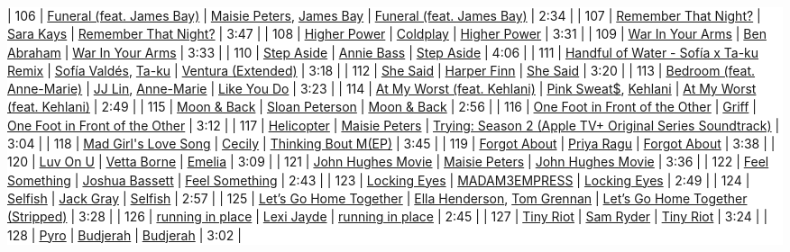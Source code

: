 | 106 | [Funeral \(feat\. James Bay\)](https://open.spotify.com/track/22iSD46gegyVRBsNuqrVvx) | [Maisie Peters](https://open.spotify.com/artist/2RVvqRBon9NgaGXKfywDSs), [James Bay](https://open.spotify.com/artist/4EzkuveR9pLvDVFNx6foYD) | [Funeral \(feat\. James Bay\)](https://open.spotify.com/album/1slDM0u5okZsvKG4sdVbxr) | 2:34 |
| 107 | [Remember That Night?](https://open.spotify.com/track/1nYzjrdVQ8RpF93M0jPFW7) | [Sara Kays](https://open.spotify.com/artist/7Lk9V7E1u5gqSHmtcKlOqH) | [Remember That Night?](https://open.spotify.com/album/239r63fqY8PyWX9WcgwNzP) | 3:47 |
| 108 | [Higher Power](https://open.spotify.com/track/0939D7aT18uBDS2MTjWzct) | [Coldplay](https://open.spotify.com/artist/4gzpq5DPGxSnKTe4SA8HAU) | [Higher Power](https://open.spotify.com/album/6wiPmk3powmcz3G7zr6krg) | 3:31 |
| 109 | [War In Your Arms](https://open.spotify.com/track/6j7ECfEZNlJFKzSTGavsE6) | [Ben Abraham](https://open.spotify.com/artist/3FfbgiZhcCkoiI7IzOwXlI) | [War In Your Arms](https://open.spotify.com/album/7h6f4SBKM7yosSAHR7eZf3) | 3:33 |
| 110 | [Step Aside](https://open.spotify.com/track/49mZEcLMJCjgpE53WFWHbZ) | [Annie Bass](https://open.spotify.com/artist/7jt6O4aHVS6GCoBHmPOR0V) | [Step Aside](https://open.spotify.com/album/0kkraJ2Y21chcORnjEHoS3) | 4:06 |
| 111 | [Handful of Water \- Sofía x Ta\-ku Remix](https://open.spotify.com/track/4FpRKvQ53N7i21MxZyRPW8) | [Sofía Valdés](https://open.spotify.com/artist/0caswMNVJ7vPNC1Z7NOeCT), [Ta\-ku](https://open.spotify.com/artist/13Kd75NSHSp9lB4CaqPMOV) | [Ventura \(Extended\)](https://open.spotify.com/album/6zmVEzMyhSJCqggKxTtFJY) | 3:18 |
| 112 | [She Said](https://open.spotify.com/track/5Ls5KXyiXXMWvROXKdXeFY) | [Harper Finn](https://open.spotify.com/artist/3CUxThJ21i78mhH1FfH55u) | [She Said](https://open.spotify.com/album/0EJObfwR6dyCwNUVPQDhk4) | 3:20 |
| 113 | [Bedroom \(feat\. Anne\-Marie\)](https://open.spotify.com/track/1U6aNzlYxoCGGm7K6Nu9EE) | [JJ Lin](https://open.spotify.com/artist/7Dx7RhX0mFuXhCOUgB01uM), [Anne\-Marie](https://open.spotify.com/artist/1zNqDE7qDGCsyzJwohVaoX) | [Like You Do](https://open.spotify.com/album/2jxyIfyUY0yhPANWWrwnca) | 3:23 |
| 114 | [At My Worst \(feat\. Kehlani\)](https://open.spotify.com/track/58w68w4s8h9gw3xrDaXyuj) | [Pink Sweat$](https://open.spotify.com/artist/1W7FNibLa0O0b572tB2w7t), [Kehlani](https://open.spotify.com/artist/0cGUm45nv7Z6M6qdXYQGTX) | [At My Worst \(feat\. Kehlani\)](https://open.spotify.com/album/1RtGE6VCkSEwd5jm0v1Wfp) | 2:49 |
| 115 | [Moon & Back](https://open.spotify.com/track/5TZoZj51aCnOjvr5FhdZRc) | [Sloan Peterson](https://open.spotify.com/artist/6opB1rIN0KzlWbK5ZlHz61) | [Moon & Back](https://open.spotify.com/album/1JvLqSO3S6Y9ttUrSPAK4H) | 2:56 |
| 116 | [One Foot in Front of the Other](https://open.spotify.com/track/032DRv0baStN644jRO2lMV) | [Griff](https://open.spotify.com/artist/5RJFJWYgtgWktosLrUDzff) | [One Foot in Front of the Other](https://open.spotify.com/album/3MsmfBSepcDujGmqtlDHFw) | 3:12 |
| 117 | [Helicopter](https://open.spotify.com/track/5TdTYpjLQv25ImZAX6s4Db) | [Maisie Peters](https://open.spotify.com/artist/2RVvqRBon9NgaGXKfywDSs) | [Trying: Season 2 \(Apple TV+ Original Series Soundtrack\)](https://open.spotify.com/album/7cN9u8Azjoy5ifAXmW0KCw) | 3:04 |
| 118 | [Mad Girl's Love Song](https://open.spotify.com/track/0ICgo88C4AXT2NflOWNY4u) | [Cecily](https://open.spotify.com/artist/4wR8IGlAgXfIRFPUezlq6H) | [Thinking Bout M\(EP\)](https://open.spotify.com/album/5i3pyi4oOwa4X7nPnWCJ9V) | 3:45 |
| 119 | [Forgot About](https://open.spotify.com/track/3JnRyp1X0N1QxiaMwnXlEs) | [Priya Ragu](https://open.spotify.com/artist/6iZTyHbQWGzpiWoyI0zz9F) | [Forgot About](https://open.spotify.com/album/1KdLuqgmPBrrOtkqFDDvxe) | 3:38 |
| 120 | [Luv On U](https://open.spotify.com/track/0pi21pNHgOVtmZRGLd3oOI) | [Vetta Borne](https://open.spotify.com/artist/1abBE3BrkgQYrBpcgqrAws) | [Emelia](https://open.spotify.com/album/7u3ev6IYmFZ97pZP5o1HSr) | 3:09 |
| 121 | [John Hughes Movie](https://open.spotify.com/track/4NzoEowcMzDs9ELjzlOvW5) | [Maisie Peters](https://open.spotify.com/artist/2RVvqRBon9NgaGXKfywDSs) | [John Hughes Movie](https://open.spotify.com/album/0hkUCfDTq7ATw6j0MZn9oc) | 3:36 |
| 122 | [Feel Something](https://open.spotify.com/track/0JU7KoyKSFgY1zJV2ex6Ee) | [Joshua Bassett](https://open.spotify.com/artist/4VdV2qRAYBLINR6uU72V1J) | [Feel Something](https://open.spotify.com/album/5hnjWGpT06tLDq8u8WxhGI) | 2:43 |
| 123 | [Locking Eyes](https://open.spotify.com/track/7dSIUPVTTqUkdy6GOaWxzZ) | [MADAM3EMPRESS](https://open.spotify.com/artist/2adQUbouv2rghpbus8Zx73) | [Locking Eyes](https://open.spotify.com/album/4cyuiSDnfjOX7RESklzpFu) | 2:49 |
| 124 | [Selfish](https://open.spotify.com/track/3fTd1AN7VM33g7OElNPJGb) | [Jack Gray](https://open.spotify.com/artist/0LvfDU74rGXrEGVWqW9rCw) | [Selfish](https://open.spotify.com/album/3oM3S7CSJPRHjQxPoZs31a) | 2:57 |
| 125 | [Let’s Go Home Together](https://open.spotify.com/track/35VGAYKzC4YxjDQQ8zxBPw) | [Ella Henderson](https://open.spotify.com/artist/7nDsS0l5ZAzMedVRKPP8F1), [Tom Grennan](https://open.spotify.com/artist/5SHxzwjek1Pipl1Yk11UHv) | [Let’s Go Home Together \(Stripped\)](https://open.spotify.com/album/6hcBHK0n7wQygb6UN3MvKf) | 3:28 |
| 126 | [running in place](https://open.spotify.com/track/3bGJaTfUpcbSNeJgFdxI9s) | [Lexi Jayde](https://open.spotify.com/artist/69761NObDw2KwmmFgZmxzC) | [running in place](https://open.spotify.com/album/5WohdQVT7eFimhNjlMeXt3) | 2:45 |
| 127 | [Tiny Riot](https://open.spotify.com/track/0u7b8p0mxUUNT7xeuYUtlP) | [Sam Ryder](https://open.spotify.com/artist/1rvnJJghrxl1xakJZct08m) | [Tiny Riot](https://open.spotify.com/album/1yoYSNh7PxIc2gvKHqpLa6) | 3:24 |
| 128 | [Pyro](https://open.spotify.com/track/7ckuHj7l00XSxPHjBzvVGD) | [Budjerah](https://open.spotify.com/artist/4hOb2WdQMQWyG6RQAhR7iE) | [Budjerah](https://open.spotify.com/album/5oG8dofJtCly2McfPlL445) | 3:02 |